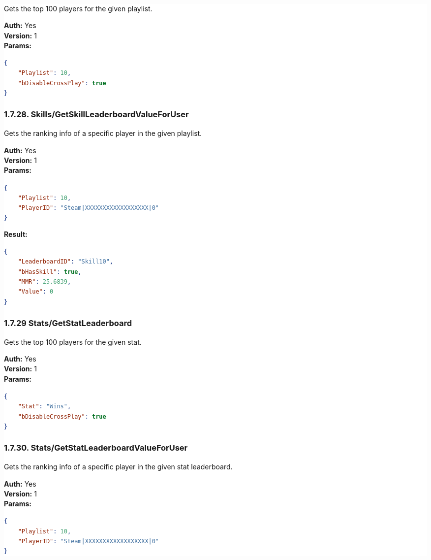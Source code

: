Gets the top 100 players for the given playlist.

**Auth:** Yes  
**Version:** 1  
**Params:** 
```json
{
    "Playlist": 10,
    "bDisableCrossPlay": true
}
```

### 1.7.28. Skills/GetSkillLeaderboardValueForUser

Gets the ranking info of a specific player in the given playlist.

**Auth:** Yes  
**Version:** 1  
**Params:** 
```json
{
    "Playlist": 10,
    "PlayerID": "Steam|XXXXXXXXXXXXXXXXXX|0"
}
```
**Result:**
```json
{
    "LeaderboardID": "Skill10",
    "bHasSkill": true,
    "MMR": 25.6839,
    "Value": 0
}
```

### 1.7.29 Stats/GetStatLeaderboard

Gets the top 100 players for the given stat.

**Auth:** Yes  
**Version:** 1  
**Params:** 
```json
{
    "Stat": "Wins",
    "bDisableCrossPlay": true
}
```

### 1.7.30. Stats/GetStatLeaderboardValueForUser

Gets the ranking info of a specific player in the given stat leaderboard.

**Auth:** Yes  
**Version:** 1  
**Params:** 
```json
{
    "Playlist": 10,
    "PlayerID": "Steam|XXXXXXXXXXXXXXXXXX|0"
}
```
